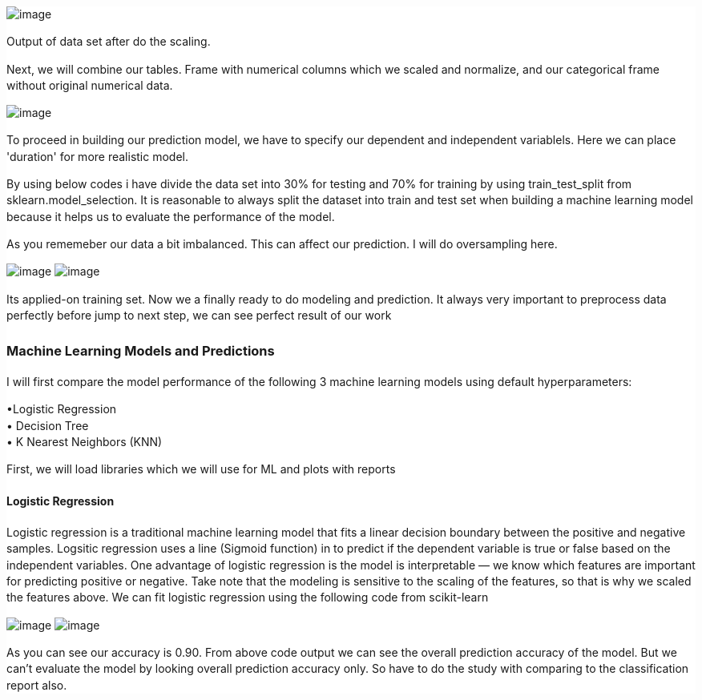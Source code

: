 <img width="210" alt="image" src="https://user-images.githubusercontent.com/91852182/143783845-2f883373-139b-4806-87d6-06ebb26c986b.png">

Output of data set after do the scaling.

Next, we will combine our tables. Frame with numerical columns which we scaled and normalize, and our categorical frame without original numerical data.

<img width="462" alt="image" src="https://user-images.githubusercontent.com/91852182/143783905-6d0c0efe-79cb-4359-9480-231b46928517.png">

To proceed in building our prediction model, we have to specify our dependent and independent variablels. Here we can place 'duration' for more realistic model.

By using below codes i have divide the data set into 30% for testing and 70% for training by using train_test_split from sklearn.model_selection. It is reasonable to always split the dataset into train and test set when building a machine learning model because it helps us to evaluate the performance of the model.

As you rememeber our data a bit imbalanced. This can affect our prediction. I will do oversampling here.

<img width="177" alt="image" src="https://user-images.githubusercontent.com/91852182/143783918-0a015178-fdca-44e9-8189-964b0a65f234.png">
<img width="177" alt="image" src="https://user-images.githubusercontent.com/91852182/143783920-e69bf697-46d3-49dd-9d6a-56c5ebf953bd.png">

Its applied-on training set. 
Now we a finally ready to do modeling and prediction. It always very important to preprocess data perfectly before jump to next step, we can see perfect result of our work

### Machine Learning Models and Predictions

I will first compare the model performance of the following 3 machine learning models using default hyperparameters:

•Logistic Regression\
•	Decision Tree\
•	K Nearest Neighbors (KNN)

First, we will load libraries which we will use for ML and plots with reports

#### Logistic Regression 

Logistic regression is a traditional machine learning model that fits a linear decision boundary between the positive and negative samples. Logsitic regression uses a line (Sigmoid function) in to predict if the dependent variable is true or false based on the independent variables. One advantage of logistic regression is the model is interpretable — we know which features are important for predicting positive or negative. Take note that the modeling is sensitive to the scaling of the features, so that is why we scaled the features above. We can fit logistic regression using the following code from scikit-learn

<img width="205" alt="image" src="https://user-images.githubusercontent.com/91852182/143783951-fe13fe5e-7f3c-45f1-aaf2-278af58de0c9.png">
<img width="240" alt="image" src="https://user-images.githubusercontent.com/91852182/143783955-1539234e-4e2b-4f61-af75-6c17d8d56c9d.png">

As you can see our accuracy is 0.90. From above code output we can see the overall prediction accuracy of the model. But we can’t evaluate the model by looking overall prediction accuracy only. So have to do the study with comparing to the classification report also.

